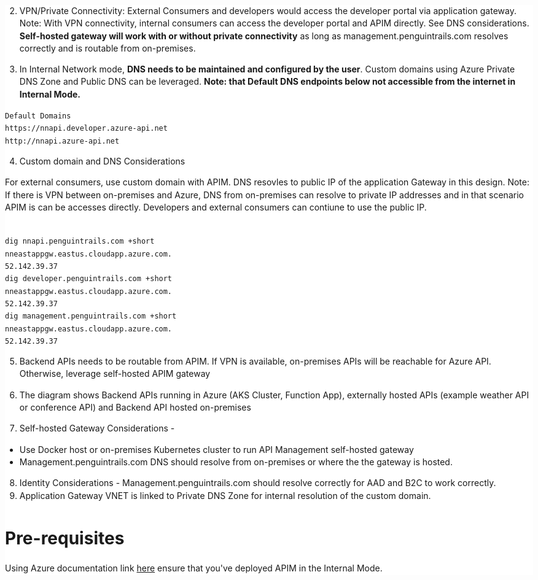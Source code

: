 2. VPN/Private Connectivity: External Consumers and developers would access the developer portal via application gateway. Note: With VPN connectivity, internal consumers can access the developer portal and APIM directly. See DNS considerations. **Self-hosted gateway will work with or without private connectivity** as long as management.penguintrails.com resolves correctly and is routable from on-premises.

  
3. In Internal Network mode,  **DNS needs to be maintained and configured by the user**. Custom domains using Azure Private DNS Zone and Public DNS can be leveraged. **Note: that Default DNS endpoints below not accessible from the internet in Internal Mode.**

```
Default Domains
https://nnapi.developer.azure-api.net
http://nnapi.azure-api.net
```

4. Custom domain and DNS Considerations


For external consumers, use custom domain with APIM.  DNS resovles to public IP of the application Gateway in this design. Note: If there is VPN between on-premises and Azure, DNS from on-premises can resolve to private IP addresses and in that scenario APIM is can be accesses directly. Developers and external consumers can contiune to use the public IP.

```

dig nnapi.penguintrails.com +short
nneastappgw.eastus.cloudapp.azure.com.
52.142.39.37
dig developer.penguintrails.com +short
nneastappgw.eastus.cloudapp.azure.com.
52.142.39.37
dig management.penguintrails.com +short
nneastappgw.eastus.cloudapp.azure.com.
52.142.39.37

```

5. Backend APIs needs to be routable from APIM. If VPN is available, on-premises APIs will be reachable for Azure API. Otherwise, leverage self-hosted APIM gateway
   

6. The diagram shows Backend APIs running in Azure (AKS Cluster, Function App), externally hosted APIs (example weather API or conference API) and Backend API hosted on-premises

7.  Self-hosted Gateway Considerations  - 
   * Use Docker host or on-premises Kubernetes cluster to run API Management self-hosted gateway
   * Management.penguintrails.com DNS should resolve from on-premises or where the the gateway is hosted.
8.  Identity Considerations - Management.penguintrails.com should resolve correctly for AAD and B2C to work correctly.
9.  Application Gateway VNET is linked to Private DNS Zone for internal resolution of the custom domain.

# Pre-requisites
Using Azure documentation link [here](https://docs.microsoft.com/en-us/azure/api-management/import-and-publish) ensure that you've deployed APIM in the Internal Mode.
